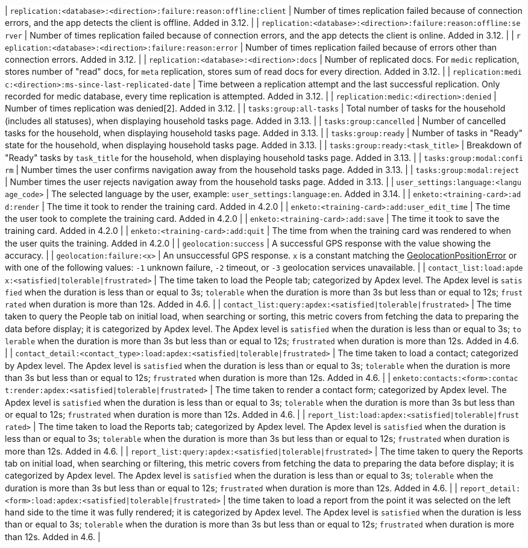 | `replication:<database>:<direction>:failure:reason:offline:client` | Number of times replication failed because of connection errors, and the app detects the client is offline. Added in 3.12. | 
| `replication:<database>:<direction>:failure:reason:offline:server` | Number of times replication failed because of connection errors, and the app detects the client is online. Added in 3.12. | 
| `replication:<database>:<direction>:failure:reason:error` | Number of times replication failed because of errors other than connection errors. Added in 3.12. |
| `replication:<database>:<direction>:docs` | Number of replicated docs. For `medic` replication, stores number of "read" docs, for `meta` replication, stores sum of read docs for every direction. Added in 3.12. | 
| `replication:medic:<direction>:ms-since-last-replicated-date` | Time between a replication attempt and the last successful replication. Only recorded for medic database, every time replication is attempted. Added in 3.12. | 
| `replication:medic:<direction>:denied` | Number of times replication was denied[2]. Added in 3.12. | 
| `tasks:group:all-tasks` | Total number of tasks for the household (includes all statuses), when displaying household tasks page. Added in 3.13. | 
| `tasks:group:cancelled` | Number of cancelled tasks for the household, when displaying household tasks page. Added in 3.13. | 
| `tasks:group:ready` | Number of tasks in "Ready" state for the household, when displaying household tasks page. Added in 3.13. |
| `tasks:group:ready:<task_title>` | Breakdown of "Ready" tasks by `task_title` for the household, when displaying household tasks page. Added in 3.13. |
| `tasks:group:modal:confirm` | Number times the user confirms navigation away from the household tasks page. Added in 3.13. |
| `tasks:group:modal:reject` | Number times the user rejects navigation away from the household tasks page. Added in 3.13. |
| `user_settings:language:<language_code>` | The selected language by the user, example: `user_settings:language:en`. Added in 3.14. |
| `enketo:<training-card>:add:render` | The time it took to render the training card. Added in 4.2.0 |
| `enketo:<training-card>:add:user_edit_time` | The time the user took to complete the training card. Added in 4.2.0 |
| `enketo:<training-card>:add:save` | The time it took to save the training card. Added in 4.2.0 |
| `enketo:<training-card>:add:quit` | The time from when the training card was rendered to when the user quits the training. Added in 4.2.0 |
| `geolocation:success` | A successful GPS response with the value showing the accuracy. |
| `geolocation:failure:<x>` | An unsuccessful GPS response. `x` is a constant matching the [GeolocationPositionError](https://developer.mozilla.org/en-US/docs/Web/API/GeolocationPositionError/code) or with one of the following values: `-1` unknown failure, `-2` timeout, or `-3` geolocation services unavailable. |
| `contact_list:load:apdex:<satisfied|tolerable|frustrated>` | The time taken to load the People tab; categorized by Apdex level. The Apdex level is `satisfied` when the duration is less than or equal to 3s; `tolerable` when the duration is more than 3s but less than or equal to 12s; `frustrated` when duration is more than 12s. Added in 4.6. |
| `contact_list:query:apdex:<satisfied|tolerable|frustrated>` | The time taken to query the People tab on initial load, when searching or sorting, this metric covers from fetching the data to preparing the data before display; it is categorized by Apdex level. The Apdex level is `satisfied` when the duration is less than or equal to 3s; `tolerable` when the duration is more than 3s but less than or equal to 12s; `frustrated` when duration is more than 12s. Added in 4.6. |
| `contact_detail:<contact_type>:load:apdex:<satisfied|tolerable|frustrated>` | The time taken to load a contact; categorized by Apdex level. The Apdex level is `satisfied` when the duration is less than or equal to 3s; `tolerable` when the duration is more than 3s but less than or equal to 12s; `frustrated` when duration is more than 12s. Added in 4.6. |
| `enketo:contacts:<form>:contact:render:apdex:<satisfied|tolerable|frustrated>` | The time taken to render a contact form; categorized by Apdex level. The Apdex level is `satisfied` when the duration is less than or equal to 3s; `tolerable` when the duration is more than 3s but less than or equal to 12s; `frustrated` when duration is more than 12s. Added in 4.6. |
| `report_list:load:apdex:<satisfied|tolerable|frustrated>` | The time taken to load the Reports tab; categorized by Apdex level. The Apdex level is `satisfied` when the duration is less than or equal to 3s; `tolerable` when the duration is more than 3s but less than or equal to 12s; `frustrated` when duration is more than 12s. Added in 4.6. |
| `report_list:query:apdex:<satisfied|tolerable|frustrated>` | The time taken to query the Reports tab on initial load, when searching or filtering, this metric covers from fetching the data to preparing the data before display; it is  categorized by Apdex level. The Apdex level is `satisfied` when the duration is less than or equal to 3s; `tolerable` when the duration is more than 3s but less than or equal to 12s; `frustrated` when duration is more than 12s. Added in 4.6. |
| `report_detail:<form>:load:apdex:<satisfied|tolerable|frustrated>` | the time taken to load a report from the point it was selected on the left hand side to the time it was fully rendered; it is categorized by Apdex level. The Apdex level is `satisfied` when the duration is less than or equal to 3s; `tolerable` when the duration is more than 3s but less than or equal to 12s; `frustrated` when duration is more than 12s. Added in 4.6. |